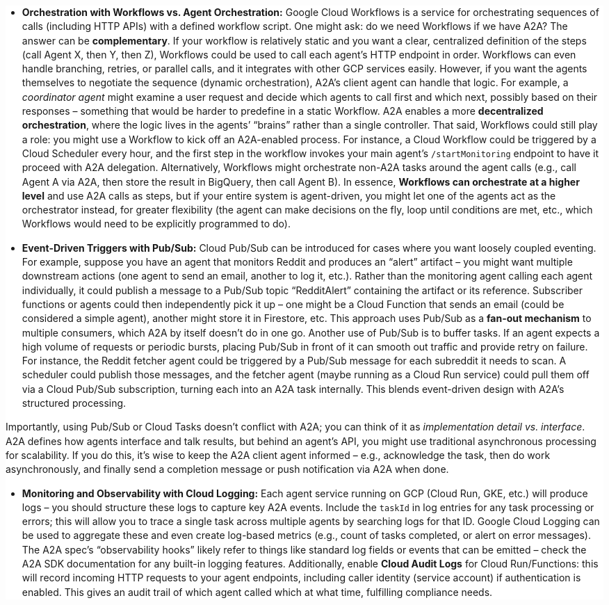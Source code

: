 * **Orchestration with Workflows vs. Agent Orchestration:** Google Cloud Workflows is a service for orchestrating sequences of calls (including HTTP APIs) with a defined workflow script. One might ask: do we need Workflows if we have A2A? The answer can be **complementary**. If your workflow is relatively static and you want a clear, centralized definition of the steps (call Agent X, then Y, then Z), Workflows could be used to call each agent’s HTTP endpoint in order. Workflows can even handle branching, retries, or parallel calls, and it integrates with other GCP services easily. However, if you want the agents themselves to negotiate the sequence (dynamic orchestration), A2A’s client agent can handle that logic. For example, a *coordinator agent* might examine a user request and decide which agents to call first and which next, possibly based on their responses – something that would be harder to predefine in a static Workflow. A2A enables a more **decentralized orchestration**, where the logic lives in the agents’ “brains” rather than a single controller. That said, Workflows could still play a role: you might use a Workflow to kick off an A2A-enabled process. For instance, a Cloud Workflow could be triggered by a Cloud Scheduler every hour, and the first step in the workflow invokes your main agent’s `/startMonitoring` endpoint to have it proceed with A2A delegation. Alternatively, Workflows might orchestrate non-A2A tasks around the agent calls (e.g., call Agent A via A2A, then store the result in BigQuery, then call Agent B). In essence, **Workflows can orchestrate at a higher level** and use A2A calls as steps, but if your entire system is agent-driven, you might let one of the agents act as the orchestrator instead, for greater flexibility (the agent can make decisions on the fly, loop until conditions are met, etc., which Workflows would need to be explicitly programmed to do).

* **Event-Driven Triggers with Pub/Sub:** Cloud Pub/Sub can be introduced for cases where you want loosely coupled eventing. For example, suppose you have an agent that monitors Reddit and produces an “alert” artifact – you might want multiple downstream actions (one agent to send an email, another to log it, etc.). Rather than the monitoring agent calling each agent individually, it could publish a message to a Pub/Sub topic “RedditAlert” containing the artifact or its reference. Subscriber functions or agents could then independently pick it up – one might be a Cloud Function that sends an email (could be considered a simple agent), another might store it in Firestore, etc. This approach uses Pub/Sub as a **fan-out mechanism** to multiple consumers, which A2A by itself doesn’t do in one go. Another use of Pub/Sub is to buffer tasks. If an agent expects a high volume of requests or periodic bursts, placing Pub/Sub in front of it can smooth out traffic and provide retry on failure. For instance, the Reddit fetcher agent could be triggered by a Pub/Sub message for each subreddit it needs to scan. A scheduler could publish those messages, and the fetcher agent (maybe running as a Cloud Run service) could pull them off via a Cloud Pub/Sub subscription, turning each into an A2A task internally. This blends event-driven design with A2A’s structured processing.

Importantly, using Pub/Sub or Cloud Tasks doesn’t conflict with A2A; you can think of it as *implementation detail vs. interface*. A2A defines how agents interface and talk results, but behind an agent’s API, you might use traditional asynchronous processing for scalability. If you do this, it’s wise to keep the A2A client agent informed – e.g., acknowledge the task, then do work asynchronously, and finally send a completion message or push notification via A2A when done.

* **Monitoring and Observability with Cloud Logging:** Each agent service running on GCP (Cloud Run, GKE, etc.) will produce logs – you should structure these logs to capture key A2A events. Include the `taskId` in log entries for any task processing or errors; this will allow you to trace a single task across multiple agents by searching logs for that ID. Google Cloud Logging can be used to aggregate these and even create log-based metrics (e.g., count of tasks completed, or alert on error messages). The A2A spec’s “observability hooks” likely refer to things like standard log fields or events that can be emitted – check the A2A SDK documentation for any built-in logging features. Additionally, enable **Cloud Audit Logs** for Cloud Run/Functions: this will record incoming HTTP requests to your agent endpoints, including caller identity (service account) if authentication is enabled. This gives an audit trail of which agent called which at what time, fulfilling compliance needs.
